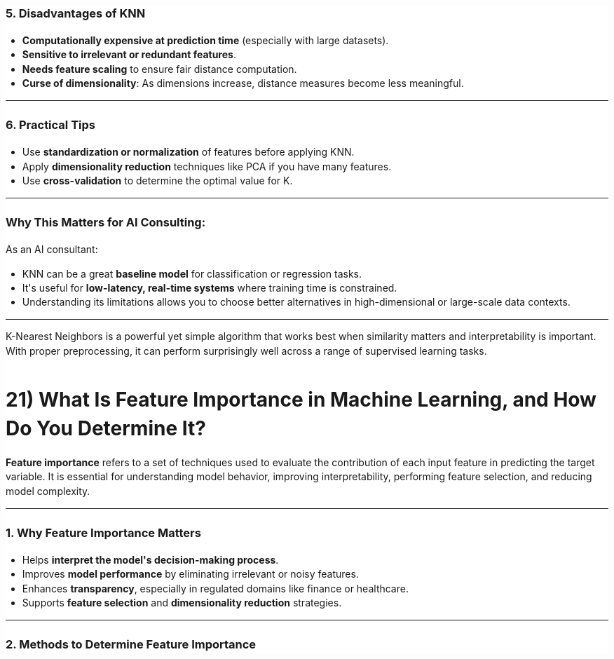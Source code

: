 
### **5. Disadvantages of KNN**

* **Computationally expensive at prediction time** (especially with large datasets).
* **Sensitive to irrelevant or redundant features**.
* **Needs feature scaling** to ensure fair distance computation.
* **Curse of dimensionality**: As dimensions increase, distance measures become less meaningful.

---

### **6. Practical Tips**

* Use **standardization or normalization** of features before applying KNN.
* Apply **dimensionality reduction** techniques like PCA if you have many features.
* Use **cross-validation** to determine the optimal value for K.

---

### **Why This Matters for AI Consulting:**

As an AI consultant:

* KNN can be a great **baseline model** for classification or regression tasks.
* It's useful for **low-latency, real-time systems** where training time is constrained.
* Understanding its limitations allows you to choose better alternatives in high-dimensional or large-scale data contexts.

---

K-Nearest Neighbors is a powerful yet simple algorithm that works best when similarity matters and interpretability is important. With proper preprocessing, it can perform surprisingly well across a range of supervised learning tasks.


# **21) What Is Feature Importance in Machine Learning, and How Do You Determine It?**

**Feature importance** refers to a set of techniques used to evaluate the contribution of each input feature in predicting the target variable. It is essential for understanding model behavior, improving interpretability, performing feature selection, and reducing model complexity.

---

### **1. Why Feature Importance Matters**

* Helps **interpret the model's decision-making process**.
* Improves **model performance** by eliminating irrelevant or noisy features.
* Enhances **transparency**, especially in regulated domains like finance or healthcare.
* Supports **feature selection** and **dimensionality reduction** strategies.

---

### **2. Methods to Determine Feature Importance**
